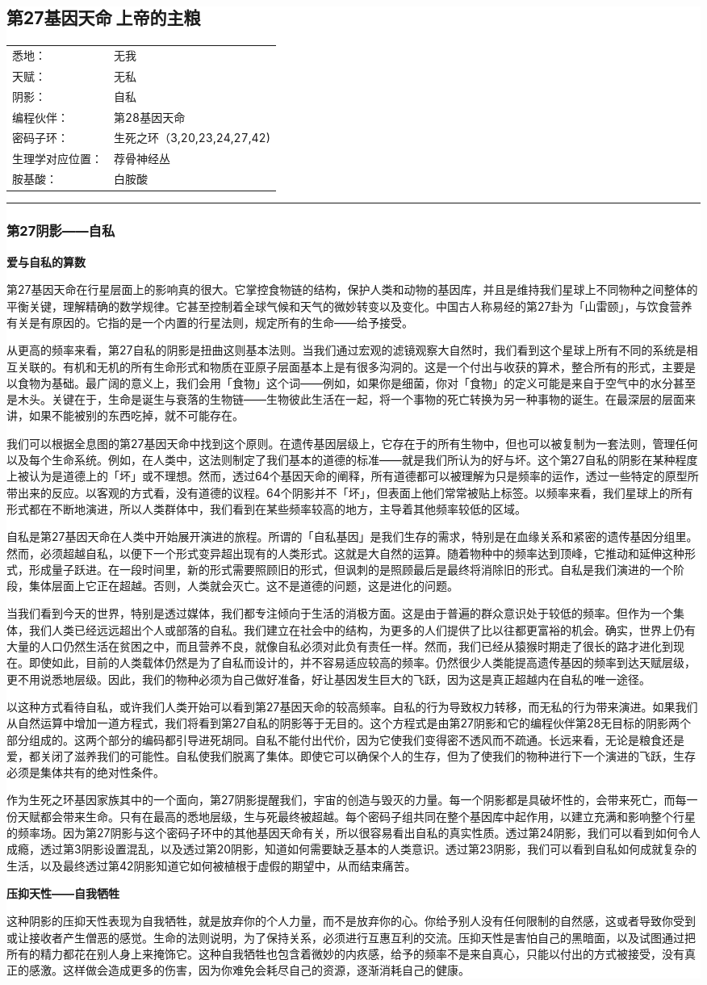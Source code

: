 ## 第27基因天命 上帝的主粮

|    |    |
| -- | -- |
| 悉地：         | 无我 |
| 天赋：         | 无私 |
| 阴影：         | 自私 |
| 编程伙伴：      | 第28基因天命 |
| 密码子环：      | 生死之环（3,20,23,24,27,42) |
| 生理学对应位置： | 荐骨神经丛 |
| 胺基酸：        | 白胺酸 |

<hr />

### 第27阴影——自私

**爱与自私的算数**

第27基因天命在行星层面上的影响真的很大。它掌控食物链的结构，保护人类和动物的基因库，并且是维持我们星球上不同物种之间整体的平衡关键，理解精确的数学规律。它甚至控制着全球气候和天气的微妙转变以及变化。中国古人称易经的第27卦为「山雷颐」，与饮食营养有关是有原因的。它指的是一个内置的行星法则，规定所有的生命——给予接受。

从更高的频率来看，第27自私的阴影是扭曲这则基本法则。当我们通过宏观的滤镜观察大自然时，我们看到这个星球上所有不同的系统是相互关联的。有机和无机的所有生命形式和物质在亚原子层面基本上是有很多沟洞的。这是一个付出与收获的算术，整合所有的形式，主要是以食物为基础。最广阔的意义上，我们会用「食物」这个词——例如，如果你是细菌，你对「食物」的定义可能是来自于空气中的水分甚至是木头。关键在于，生命是诞生与衰落的生物链——生物彼此生活在一起，将一个事物的死亡转换为另一种事物的诞生。在最深层的层面来讲，如果不能被别的东西吃掉，就不可能存在。

我们可以根据全息图的第27基因天命中找到这个原则。在遗传基因层级上，它存在于的所有生物中，但也可以被复制为一套法则，管理任何以及每个生命系统。例如，在人类中，这法则制定了我们基本的道德的标准——就是我们所认为的好与坏。这个第27自私的阴影在某种程度上被认为是道德上的「坏」或不理想。然而，透过64个基因天命的阐释，所有道德都可以被理解为只是频率的运作，透过一些特定的原型所带出来的反应。以客观的方式看，没有道德的议程。64个阴影并不「坏」，但表面上他们常常被贴上标签。以频率来看，我们星球上的所有形式都在不断地演进，所以人类群体中，我们看到在某些频率较高的地方，主导着其他频率较低的区域。

自私是第27基因天命在人类中开始展开演进的旅程。所谓的「自私基因」是我们生存的需求，特别是在血缘关系和紧密的遗传基因分组里。然而，必须超越自私，以便下一个形式变异超出现有的人类形式。这就是大自然的运算。随着物种中的频率达到顶峰，它推动和延伸这种形式，形成量子跃进。在一段时间里，新的形式需要照顾旧的形式，但讽刺的是照顾最后是最终将消除旧的形式。自私是我们演进的一个阶段，集体层面上它正在超越。否则，人类就会灭亡。这不是道德的问题，这是进化的问题。

当我们看到今天的世界，特别是透过媒体，我们都专注倾向于生活的消极方面。这是由于普遍的群众意识处于较低的频率。但作为一个集体，我们人类已经远远超出个人或部落的自私。我们建立在社会中的结构，为更多的人们提供了比以往都更富裕的机会。确实，世界上仍有大量的人口仍然生活在贫困之中，而且营养不良，就像自私必须对此负有责任一样。然而，我们已经从猿猴时期走了很长的路才进化到现在。即使如此，目前的人类载体仍然是为了自私而设计的，并不容易适应较高的频率。仍然很少人类能提高遗传基因的频率到达天赋层级，更不用说悉地层级。因此，我们的物种必须为自己做好准备，好让基因发生巨大的飞跃，因为这是真正超越内在自私的唯一途径。

以这种方式看待自私，或许我们人类开始可以看到第27基因天命的较高频率。自私的行为导致权力转移，而无私的行为带来演进。如果我们从自然运算中增加一道方程式，我们将看到第27自私的阴影等于无目的。这个方程式是由第27阴影和它的编程伙伴第28无目标的阴影两个部分组成的。这两个部分的编码都引导进死胡同。自私不能付出代价，因为它使我们变得密不透风而不疏通。长远来看，无论是粮食还是爱，都关闭了滋养我们的可能性。自私使我们脱离了集体。即使它可以确保个人的生存，但为了使我们的物种进行下一个演进的飞跃，生存必须是集体共有的绝对性条件。

作为生死之环基因家族其中的一个面向，第27阴影提醒我们，宇宙的创造与毁灭的力量。每一个阴影都是具破坏性的，会带来死亡，而每一份天赋都会带来生命。只有在最高的悉地层级，生与死最终被超越。每个密码子组共同在整个基因库中起作用，以建立充满和影响整个行星的频率场。因为第27阴影与这个密码子环中的其他基因天命有关，所以很容易看出自私的真实性质。透过第24阴影，我们可以看到如何令人成瘾，透过第3阴影设置混乱，以及透过第20阴影，知道如何需要缺乏基本的人类意识。透过第23阴影，我们可以看到自私如何成就复杂的生活，以及最终透过第42阴影知道它如何被植根于虚假的期望中，从而结束痛苦。

**压抑天性——自我牺牲**

这种阴影的压抑天性表现为自我牺牲，就是放弃你的个人力量，而不是放弃你的心。你给予别人没有任何限制的自然感，这或者导致你受到或让接收者产生僧恶的感觉。生命的法则说明，为了保持关系，必须进行互惠互利的交流。压抑天性是害怕自己的黑暗面，以及试图通过把所有的精力都花在别人身上来掩饰它。这种自我牺牲也包含着微妙的内疚感，给予的频率不是来自真心，只能以付出的方式被接受，没有真正的感激。这样做会造成更多的伤害，因为你难免会耗尽自己的资源，逐渐消耗自己的健康。

